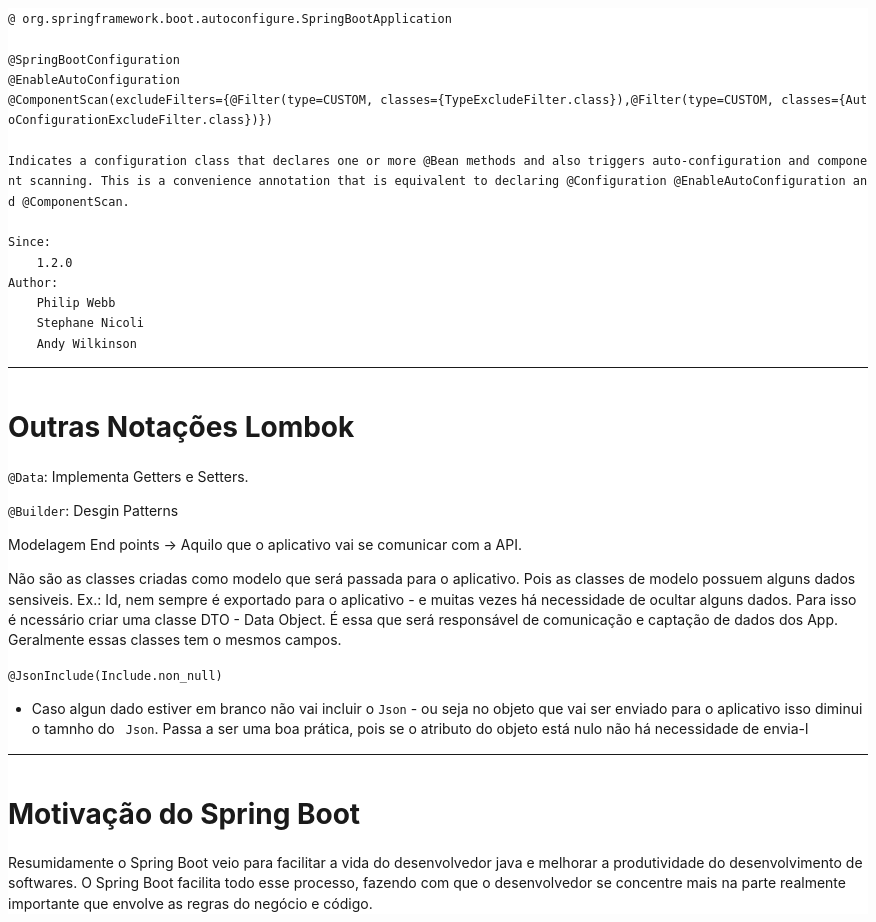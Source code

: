 ```
@ org.springframework.boot.autoconfigure.SpringBootApplication

@SpringBootConfiguration
@EnableAutoConfiguration
@ComponentScan(excludeFilters={@Filter(type=CUSTOM, classes={TypeExcludeFilter.class}),@Filter(type=CUSTOM, classes={AutoConfigurationExcludeFilter.class})})

Indicates a configuration class that declares one or more @Bean methods and also triggers auto-configuration and component scanning. This is a convenience annotation that is equivalent to declaring @Configuration @EnableAutoConfiguration and @ComponentScan.

Since:
	1.2.0
Author:
	Philip Webb
	Stephane Nicoli
	Andy Wilkinson
```

____



# Outras Notações Lombok

`@Data`: Implementa Getters e Setters.

`@Builder`: Desgin Patterns

Modelagem End points -> Aquilo que o aplicativo vai se comunicar com a API.

Não são as classes criadas como modelo que será passada para o aplicativo. Pois as classes de modelo possuem alguns dados sensiveis. Ex.: Id, nem sempre é exportado para o aplicativo - e muitas vezes há necessidade de ocultar alguns dados. Para isso é ncessário criar uma classe DTO -  Data Object. É essa que será responsável de comunicação e captação de dados dos App. Geralmente essas classes tem o mesmos campos.



`@JsonInclude(Include.non_null)`

* Caso algun dado estiver em branco não vai incluir o `Json` - ou seja no objeto que vai ser enviado para o aplicativo isso diminui o tamnho do ` Json`. Passa a ser uma boa prática, pois se o atributo do objeto está nulo não há necessidade de envia-l

___



# Motivação do Spring Boot

Resumidamente o Spring Boot veio para facilitar a vida do desenvolvedor java e melhorar a produtividade do desenvolvimento de softwares. O Spring Boot facilita todo esse processo, fazendo com que o desenvolvedor se concentre mais na parte realmente importante que envolve as regras do negócio e código.
